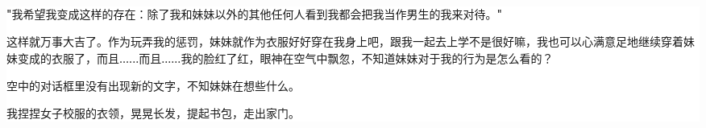 


"我希望我变成这样的存在：除了我和妹妹以外的其他任何人看到我都会把我当作男生的我来对待。"





这样就万事大吉了。作为玩弄我的惩罚，妹妹就作为衣服好好穿在我身上吧，跟我一起去上学不是很好嘛，我也可以心满意足地继续穿着妹妹变成的衣服了，而且......而且......我的脸红了红，眼神在空气中飘忽，不知道妹妹对于我的行为是怎么看的？





空中的对话框里没有出现新的文字，不知妹妹在想些什么。



我捏捏女子校服的衣领，晃晃长发，提起书包，走出家门。


